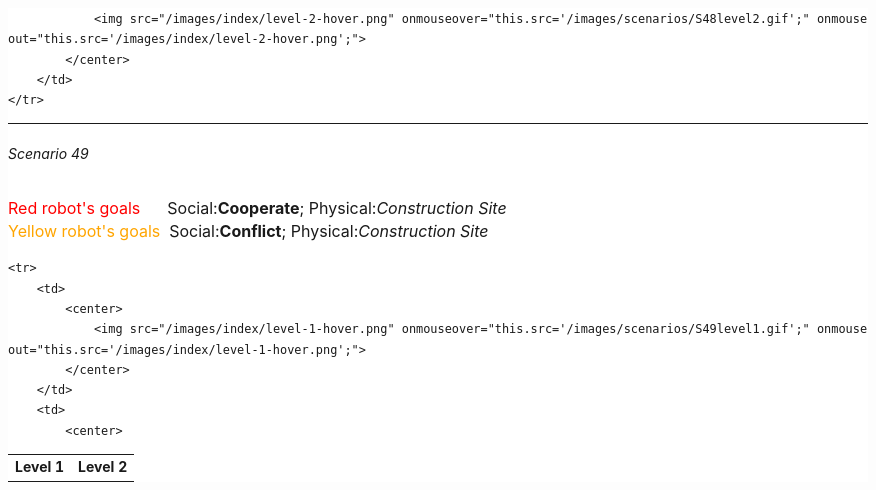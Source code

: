                 <img src="/images/index/level-2-hover.png" onmouseover="this.src='/images/scenarios/S48level2.gif';" onmouseout="this.src='/images/index/level-2-hover.png';">
            </center>
        </td>
    </tr>
</table>

---

###### Scenario 49 ######
<span style="font-size:medium;"><font color="red">Red robot's goals&nbsp;&nbsp;&nbsp;&nbsp;&nbsp;</font> Social:**Cooperate**; Physical:*Construction Site* <br/><font color="orange">Yellow robot's goals&nbsp;</font> Social:**Conflict**; Physical:*Construction Site*</span>

<table cellpadding="1">
    <tr>
        <td style="width:50%; text-align:center">
            <b>Level 1</b>
        </td>
        <td style="width:50%; text-align:center">
            <b>Level 2</b>
        </td>
    </tr>
    
    <tr>
        <td>
            <center>
                <img src="/images/index/level-1-hover.png" onmouseover="this.src='/images/scenarios/S49level1.gif';" onmouseout="this.src='/images/index/level-1-hover.png';">
            </center>
        </td>
        <td>
            <center>